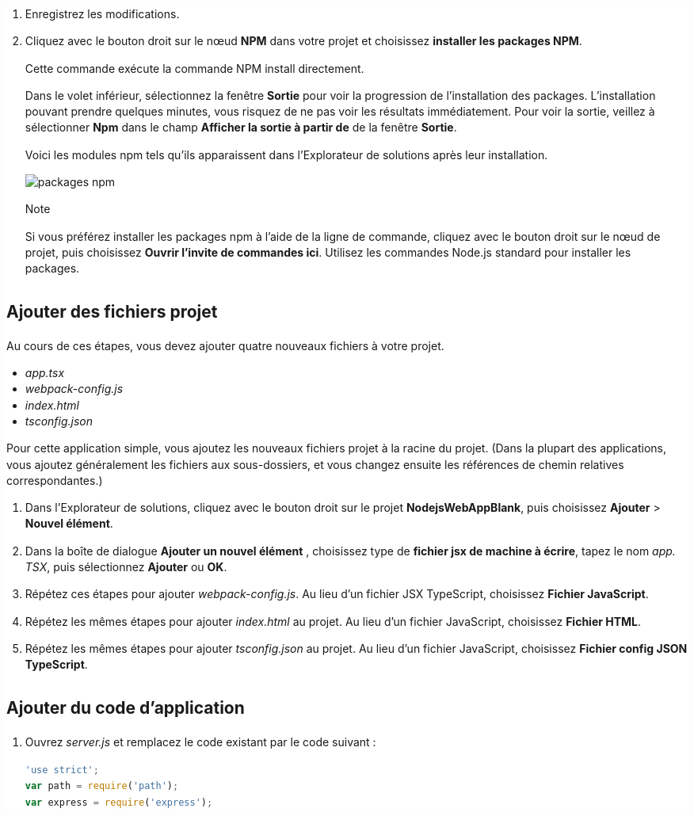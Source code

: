 1. Enregistrez les modifications.

1. Cliquez avec le bouton droit sur le nœud **NPM** dans votre projet et choisissez **installer les packages NPM**.

    Cette commande exécute la commande NPM install directement.

    Dans le volet inférieur, sélectionnez la fenêtre **Sortie** pour voir la progression de l’installation des packages. L’installation pouvant prendre quelques minutes, vous risquez de ne pas voir les résultats immédiatement. Pour voir la sortie, veillez à sélectionner **Npm** dans le champ **Afficher la sortie à partir de** de la fenêtre **Sortie**.

    Voici les modules npm tels qu’ils apparaissent dans l’Explorateur de solutions après leur installation.

    ![packages npm](../javascript/media/tutorial-nodejs-react-npm-modules-installed.png)

    > [!NOTE]
    > Si vous préférez installer les packages npm à l’aide de la ligne de commande, cliquez avec le bouton droit sur le nœud de projet, puis choisissez **Ouvrir l’invite de commandes ici**. Utilisez les commandes Node.js standard pour installer les packages.

## <a name="add-project-files"></a>Ajouter des fichiers projet

Au cours de ces étapes, vous devez ajouter quatre nouveaux fichiers à votre projet.

* *app.tsx*
* *webpack-config.js*
* *index.html*
* *tsconfig.json*

Pour cette application simple, vous ajoutez les nouveaux fichiers projet à la racine du projet. (Dans la plupart des applications, vous ajoutez généralement les fichiers aux sous-dossiers, et vous changez ensuite les références de chemin relatives correspondantes.)

1. Dans l’Explorateur de solutions, cliquez avec le bouton droit sur le projet **NodejsWebAppBlank**, puis choisissez **Ajouter** > **Nouvel élément**.

1. Dans la boîte de dialogue **Ajouter un nouvel élément** , choisissez type de **fichier jsx de machine à écrire**, tapez le nom *app. TSX*, puis sélectionnez **Ajouter** ou **OK**.

1. Répétez ces étapes pour ajouter *webpack-config.js*. Au lieu d’un fichier JSX TypeScript, choisissez **Fichier JavaScript**.

1. Répétez les mêmes étapes pour ajouter *index.html* au projet. Au lieu d’un fichier JavaScript, choisissez **Fichier HTML**.

1. Répétez les mêmes étapes pour ajouter *tsconfig.json* au projet. Au lieu d’un fichier JavaScript, choisissez **Fichier config JSON TypeScript**.

## <a name="add-app-code"></a>Ajouter du code d’application

1. Ouvrez *server.js* et remplacez le code existant par le code suivant :

    ```javascript
    'use strict';
    var path = require('path');
    var express = require('express');
